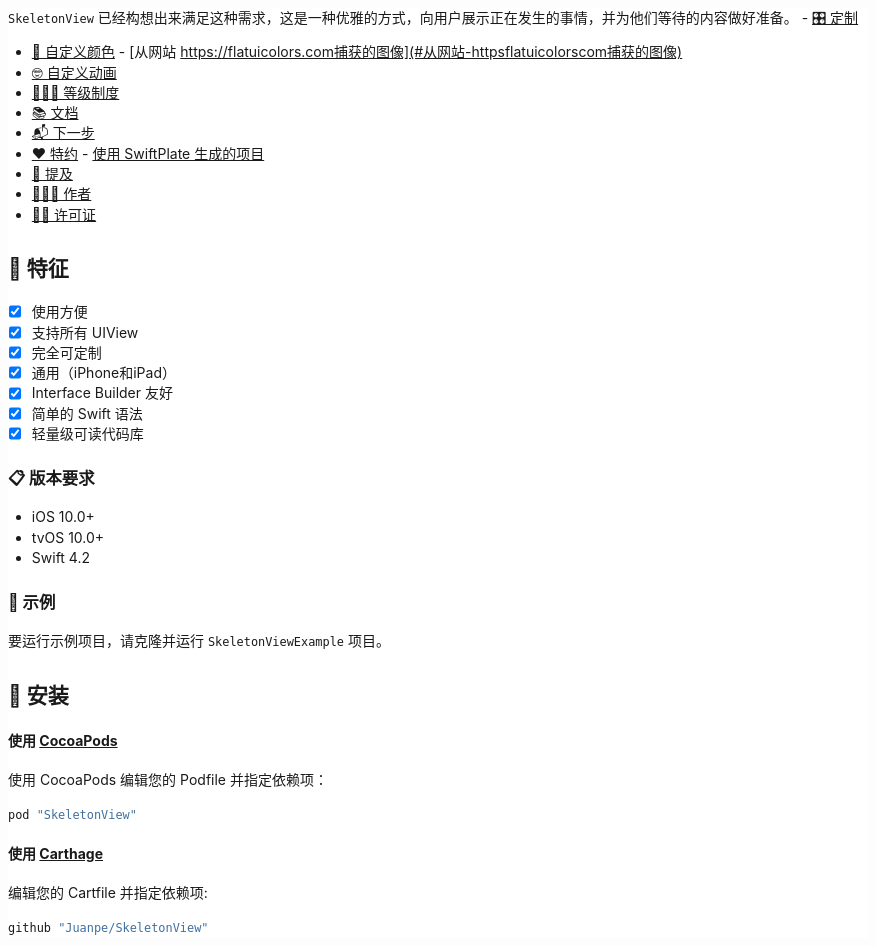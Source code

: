 ```SkeletonView``` 已经构想出来满足这种需求，这是一种优雅的方式，向用户展示正在发生的事情，并为他们等待的内容做好准备。
      - [🎛 定制](#-定制)
  - [🎨 自定义颜色](#-自定义颜色)
        - [从网站 https://flatuicolors.com捕获的图像](#从网站-httpsflatuicolorscom捕获的图像)
  - [🤓 自定义动画](#-自定义动画)
  - [👨‍👧‍👦 等级制度](#-等级制度)
  - [📚 文档](#-文档)
- [📬 下一步](#-下一步)
- [❤️ 特约](#️-特约)
        - [使用 SwiftPlate 生成的项目](#使用-swiftplate-生成的项目)
- [📢 提及](#-提及)
- [👨🏻‍💻 作者](#-作者)
- [👮🏻 许可证](#-许可证)


## 🌟 特征

- [x] 使用方便
- [x] 支持所有 UIView
- [x] 完全可定制
- [x] 通用（iPhone和iPad）
- [x] Interface Builder 友好
- [x] 简单的 Swift 语法
- [x] 轻量级可读代码库

### 📋 版本要求

* iOS 10.0+
* tvOS 10.0+
* Swift 4.2

### 🔮 示例

要运行示例项目，请克隆并运行 `SkeletonViewExample` 项目。

## 📲 安装

#### 使用 [CocoaPods](https://cocoapods.org)

使用 CocoaPods 编辑您的 Podfile 并指定依赖项：

```ruby
pod "SkeletonView"
```

#### 使用 [Carthage](https://github.com/carthage)

编辑您的 Cartfile 并指定依赖项:

```bash
github "Juanpe/SkeletonView"
```


[1.1]: http://i.imgur.com/tXSoThF.png
[1]: http://www.twitter.com/JuanpeCatalan